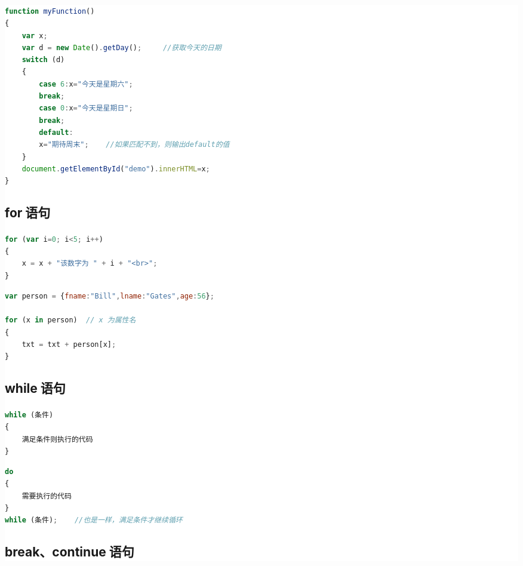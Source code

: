``` js
function myFunction()
{
	var x;
	var d = new Date().getDay();     //获取今天的日期
	switch (d)
    {
  		case 6:x="今天是星期六";
    	break;
  		case 0:x="今天是星期日";
    	break;
  		default:
    	x="期待周末";    //如果匹配不到，则输出default的值
  	}
	document.getElementById("demo").innerHTML=x;
}
```

## for 语句

``` js
for (var i=0; i<5; i++)
{
    x = x + "该数字为 " + i + "<br>";
}
```

``` js
var person = {fname:"Bill",lname:"Gates",age:56}; 

for (x in person)  // x 为属性名
{
    txt = txt + person[x];
}
```

## while 语句

``` js
while (条件)
{
    满足条件则执行的代码
}
```

``` js
do
{
    需要执行的代码
}
while (条件);    //也是一样，满足条件才继续循环
```

## break、continue 语句
